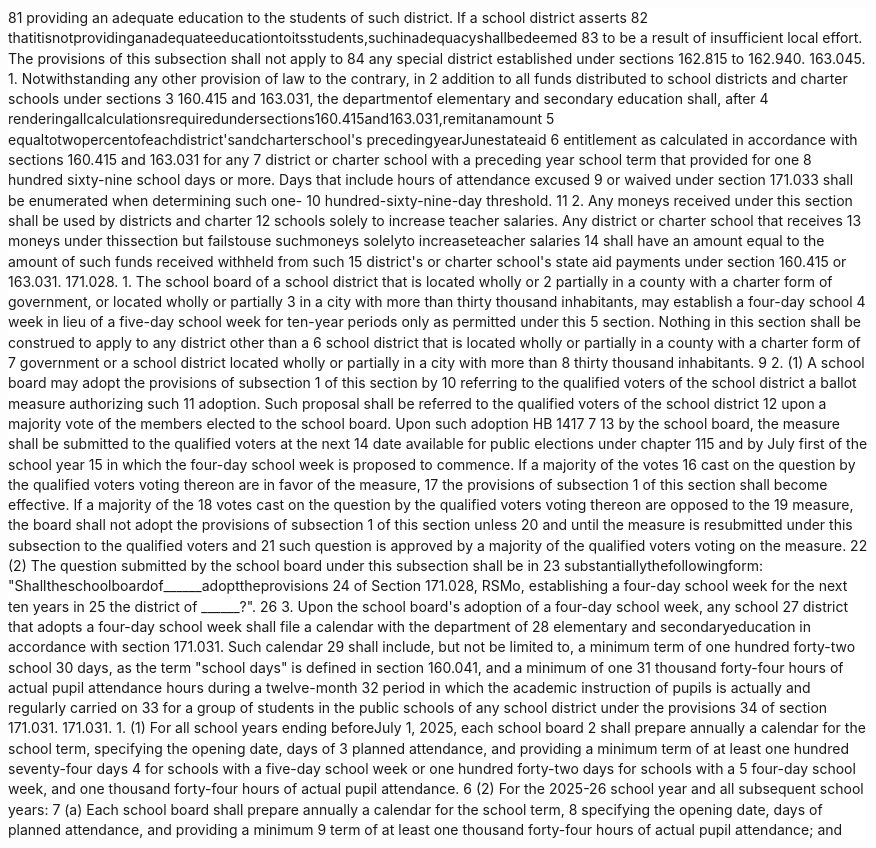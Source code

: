 81 providing an adequate education to the students of such district. If a school district asserts
82 thatitisnotprovidinganadequateeducationtoitsstudents,suchinadequacyshallbedeemed
83 to be a result of insufficient local effort. The provisions of this subsection shall not apply to
84 any special district established under sections 162.815 to 162.940.
163.045. 1. Notwithstanding any other provision of law to the contrary, in
2 addition to all funds distributed to school districts and charter schools under sections
3 160.415 and 163.031, the departmentof elementary and secondary education shall, after
4 renderingallcalculationsrequiredundersections160.415and163.031,remitanamount
5 equaltotwopercentofeachdistrict'sandcharterschool's precedingyearJunestateaid
6 entitlement as calculated in accordance with sections 160.415 and 163.031 for any
7 district or charter school with a preceding year school term that provided for one
8 hundred sixty-nine school days or more. Days that include hours of attendance excused
9 or waived under section 171.033 shall be enumerated when determining such one-
10 hundred-sixty-nine-day threshold.
11 2. Any moneys received under this section shall be used by districts and charter
12 schools solely to increase teacher salaries. Any district or charter school that receives
13 moneys under thissection but failstouse suchmoneys solelyto increaseteacher salaries
14 shall have an amount equal to the amount of such funds received withheld from such
15 district's or charter school's state aid payments under section 160.415 or 163.031.
171.028. 1. The school board of a school district that is located wholly or
2 partially in a county with a charter form of government, or located wholly or partially
3 in a city with more than thirty thousand inhabitants, may establish a four-day school
4 week in lieu of a five-day school week for ten-year periods only as permitted under this
5 section. Nothing in this section shall be construed to apply to any district other than a
6 school district that is located wholly or partially in a county with a charter form of
7 government or a school district located wholly or partially in a city with more than
8 thirty thousand inhabitants.
9 2. (1) A school board may adopt the provisions of subsection 1 of this section by
10 referring to the qualified voters of the school district a ballot measure authorizing such
11 adoption. Such proposal shall be referred to the qualified voters of the school district
12 upon a majority vote of the members elected to the school board. Upon such adoption
HB 1417 7
13 by the school board, the measure shall be submitted to the qualified voters at the next
14 date available for public elections under chapter 115 and by July first of the school year
15 in which the four-day school week is proposed to commence. If a majority of the votes
16 cast on the question by the qualified voters voting thereon are in favor of the measure,
17 the provisions of subsection 1 of this section shall become effective. If a majority of the
18 votes cast on the question by the qualified voters voting thereon are opposed to the
19 measure, the board shall not adopt the provisions of subsection 1 of this section unless
20 and until the measure is resubmitted under this subsection to the qualified voters and
21 such question is approved by a majority of the qualified voters voting on the measure.
22 (2) The question submitted by the school board under this subsection shall be in
23 substantiallythefollowingform: "Shalltheschoolboardof______adopttheprovisions
24 of Section 171.028, RSMo, establishing a four-day school week for the next ten years in
25 the district of ______?".
26 3. Upon the school board's adoption of a four-day school week, any school
27 district that adopts a four-day school week shall file a calendar with the department of
28 elementary and secondaryeducation in accordance with section 171.031. Such calendar
29 shall include, but not be limited to, a minimum term of one hundred forty-two school
30 days, as the term "school days" is defined in section 160.041, and a minimum of one
31 thousand forty-four hours of actual pupil attendance hours during a twelve-month
32 period in which the academic instruction of pupils is actually and regularly carried on
33 for a group of students in the public schools of any school district under the provisions
34 of section 171.031.
171.031. 1. (1) For all school years ending beforeJuly 1, 2025, each school board
2 shall prepare annually a calendar for the school term, specifying the opening date, days of
3 planned attendance, and providing a minimum term of at least one hundred seventy-four days
4 for schools with a five-day school week or one hundred forty-two days for schools with a
5 four-day school week, and one thousand forty-four hours of actual pupil attendance.
6 (2) For the 2025-26 school year and all subsequent school years:
7 (a) Each school board shall prepare annually a calendar for the school term,
8 specifying the opening date, days of planned attendance, and providing a minimum
9 term of at least one thousand forty-four hours of actual pupil attendance; and